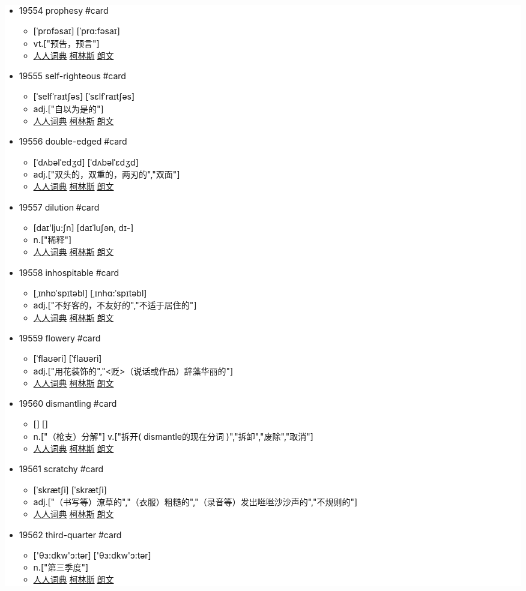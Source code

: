 
- 19554 prophesy #card
  - [ˈprɒfəsaɪ]  [ˈprɑ:fəsaɪ]
  - vt.["预告，预言"]
  - [人人词典](https://www.91dict.com/words?w=prophesy) [柯林斯](https://www.collinsdictionary.com/zh/dictionary/english/prophesy) [朗文](https://www.ldoceonline.com/dictionary/prophesy)
  

- 19555 self-righteous #card
  - [ˈselfˈraɪtʃəs]  [ˈsɛlfˈraɪtʃəs]
  - adj.["自以为是的"]
  - [人人词典](https://www.91dict.com/words?w=self-righteous) [柯林斯](https://www.collinsdictionary.com/zh/dictionary/english/self-righteous) [朗文](https://www.ldoceonline.com/dictionary/self-righteous)
  

- 19556 double-edged #card
  - [ˈdʌbəlˈedʒd]  [ˈdʌbəlˈɛdʒd]
  - adj.["双头的，双重的，两刃的","双面"]
  - [人人词典](https://www.91dict.com/words?w=double-edged) [柯林斯](https://www.collinsdictionary.com/zh/dictionary/english/double-edged) [朗文](https://www.ldoceonline.com/dictionary/double-edged)
  

- 19557 dilution #card
  - [daɪ'lju:ʃn]  [daɪˈluʃən, dɪ-]
  - n.["稀释"]
  - [人人词典](https://www.91dict.com/words?w=dilution) [柯林斯](https://www.collinsdictionary.com/zh/dictionary/english/dilution) [朗文](https://www.ldoceonline.com/dictionary/dilution)
  

- 19558 inhospitable #card
  - [ˌɪnhɒˈspɪtəbl]  [ˌɪnhɑ:ˈspɪtəbl]
  - adj.["不好客的，不友好的","不适于居住的"]
  - [人人词典](https://www.91dict.com/words?w=inhospitable) [柯林斯](https://www.collinsdictionary.com/zh/dictionary/english/inhospitable) [朗文](https://www.ldoceonline.com/dictionary/inhospitable)
  

- 19559 flowery #card
  - [ˈflaʊəri]  [ˈflaʊəri]
  - adj.["用花装饰的","<贬>（说话或作品）辞藻华丽的"]
  - [人人词典](https://www.91dict.com/words?w=flowery) [柯林斯](https://www.collinsdictionary.com/zh/dictionary/english/flowery) [朗文](https://www.ldoceonline.com/dictionary/flowery)
  

- 19560 dismantling #card
  - []  []
  - n.["（枪支）分解"]  v.["拆开( dismantle的现在分词 )","拆卸","废除","取消"]
  - [人人词典](https://www.91dict.com/words?w=dismantling) [柯林斯](https://www.collinsdictionary.com/zh/dictionary/english/dismantling) [朗文](https://www.ldoceonline.com/dictionary/dismantling)
  

- 19561 scratchy #card
  - [ˈskrætʃi]  [ˈskrætʃi]
  - adj.["（书写等）潦草的","（衣服）粗糙的","（录音等）发出咝咝沙沙声的","不规则的"]
  - [人人词典](https://www.91dict.com/words?w=scratchy) [柯林斯](https://www.collinsdictionary.com/zh/dictionary/english/scratchy) [朗文](https://www.ldoceonline.com/dictionary/scratchy)
  

- 19562 third-quarter #card
  - ['θɜ:dkw'ɔ:tər]  ['θɜ:dkw'ɔ:tər]
  - n.["第三季度"]
  - [人人词典](https://www.91dict.com/words?w=third-quarter) [柯林斯](https://www.collinsdictionary.com/zh/dictionary/english/third-quarter) [朗文](https://www.ldoceonline.com/dictionary/third-quarter)
  